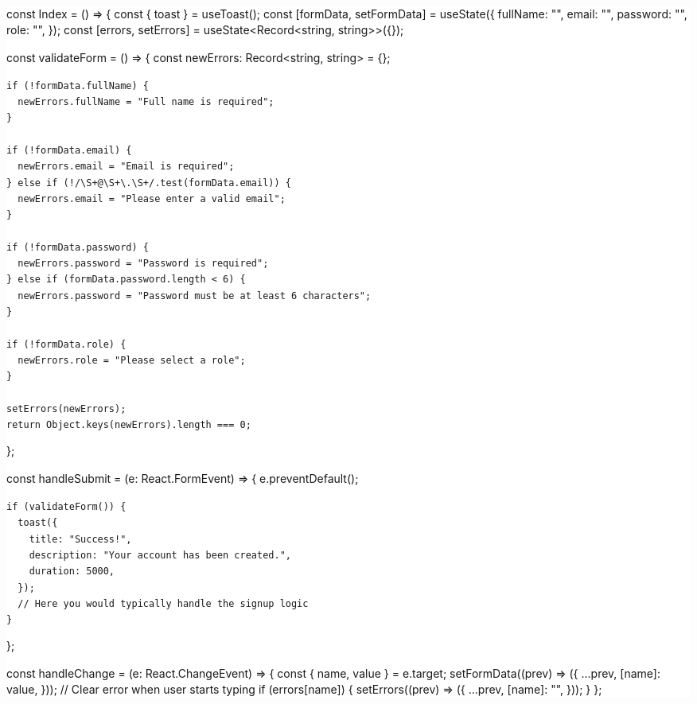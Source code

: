 const Index = () => {
  const { toast } = useToast();
  const [formData, setFormData] = useState({
    fullName: "",
    email: "",
    password: "",
    role: "",
  });
  const [errors, setErrors] = useState<Record<string, string>>({});

  const validateForm = () => {
    const newErrors: Record<string, string> = {};
    
    if (!formData.fullName) {
      newErrors.fullName = "Full name is required";
    }
    
    if (!formData.email) {
      newErrors.email = "Email is required";
    } else if (!/\S+@\S+\.\S+/.test(formData.email)) {
      newErrors.email = "Please enter a valid email";
    }
    
    if (!formData.password) {
      newErrors.password = "Password is required";
    } else if (formData.password.length < 6) {
      newErrors.password = "Password must be at least 6 characters";
    }
    
    if (!formData.role) {
      newErrors.role = "Please select a role";
    }
    
    setErrors(newErrors);
    return Object.keys(newErrors).length === 0;
  };

  const handleSubmit = (e: React.FormEvent) => {
    e.preventDefault();
    
    if (validateForm()) {
      toast({
        title: "Success!",
        description: "Your account has been created.",
        duration: 5000,
      });
      // Here you would typically handle the signup logic
    }
  };

  const handleChange = (e: React.ChangeEvent<HTMLInputElement>) => {
    const { name, value } = e.target;
    setFormData((prev) => ({
      ...prev,
      [name]: value,
    }));
    // Clear error when user starts typing
    if (errors[name]) {
      setErrors((prev) => ({
        ...prev,
        [name]: "",
      }));
    }
  };
